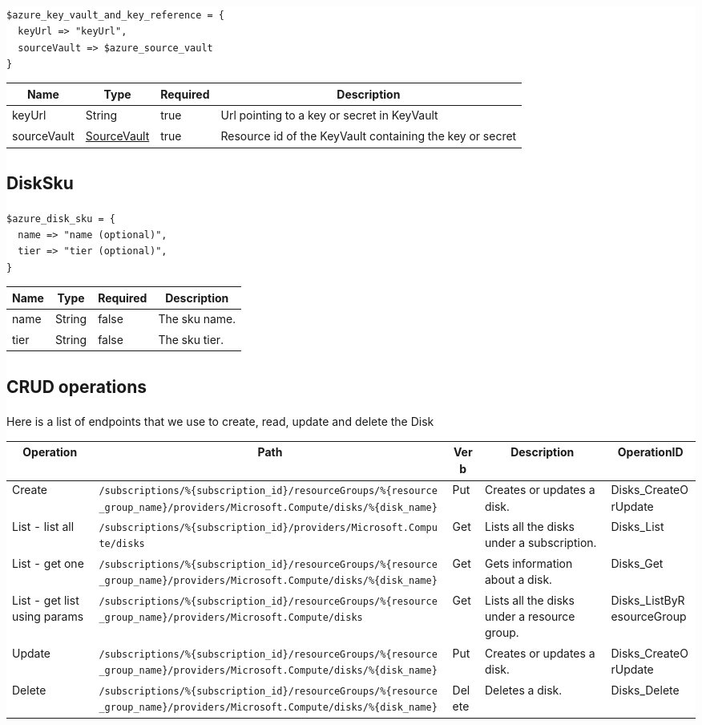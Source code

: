 ```puppet
$azure_key_vault_and_key_reference = {
  keyUrl => "keyUrl",
  sourceVault => $azure_source_vault
}
```

| Name        | Type           | Required       | Description       |
| ------------- | ------------- | ------------- | ------------- |
|keyUrl | String | true | Url pointing to a key or secret in KeyVault |
|sourceVault | [SourceVault](#sourcevault) | true | Resource id of the KeyVault containing the key or secret |
        
        
## DiskSku

```puppet
$azure_disk_sku = {
  name => "name (optional)",
  tier => "tier (optional)",
}
```

| Name        | Type           | Required       | Description       |
| ------------- | ------------- | ------------- | ------------- |
|name | String | false | The sku name. |
|tier | String | false | The sku tier. |



## CRUD operations

Here is a list of endpoints that we use to create, read, update and delete the Disk

| Operation | Path | Verb | Description | OperationID |
| ------------- | ------------- | ------------- | ------------- | ------------- |
|Create|`/subscriptions/%{subscription_id}/resourceGroups/%{resource_group_name}/providers/Microsoft.Compute/disks/%{disk_name}`|Put|Creates or updates a disk.|Disks_CreateOrUpdate|
|List - list all|`/subscriptions/%{subscription_id}/providers/Microsoft.Compute/disks`|Get|Lists all the disks under a subscription.|Disks_List|
|List - get one|`/subscriptions/%{subscription_id}/resourceGroups/%{resource_group_name}/providers/Microsoft.Compute/disks/%{disk_name}`|Get|Gets information about a disk.|Disks_Get|
|List - get list using params|`/subscriptions/%{subscription_id}/resourceGroups/%{resource_group_name}/providers/Microsoft.Compute/disks`|Get|Lists all the disks under a resource group.|Disks_ListByResourceGroup|
|Update|`/subscriptions/%{subscription_id}/resourceGroups/%{resource_group_name}/providers/Microsoft.Compute/disks/%{disk_name}`|Put|Creates or updates a disk.|Disks_CreateOrUpdate|
|Delete|`/subscriptions/%{subscription_id}/resourceGroups/%{resource_group_name}/providers/Microsoft.Compute/disks/%{disk_name}`|Delete|Deletes a disk.|Disks_Delete|